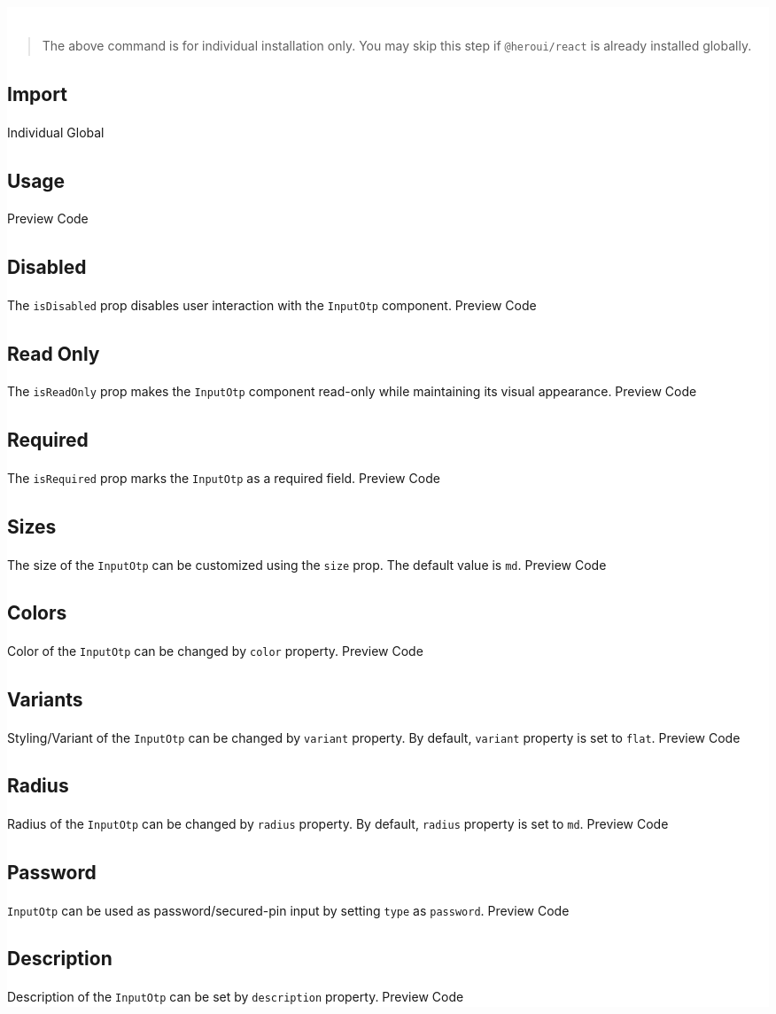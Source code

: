 ```


```

> The above command is for individual installation only. You may skip this step if `@heroui/react` is already installed globally.
## Import
Individual
Global
## Usage
Preview
Code
## Disabled
The `isDisabled` prop disables user interaction with the `InputOtp` component.
Preview
Code
## Read Only
The `isReadOnly` prop makes the `InputOtp` component read-only while maintaining its visual appearance.
Preview
Code
## Required
The `isRequired` prop marks the `InputOtp` as a required field.
Preview
Code
## Sizes
The size of the `InputOtp` can be customized using the `size` prop. The default value is `md`.
Preview
Code
## Colors
Color of the `InputOtp` can be changed by `color` property.
Preview
Code
## Variants
Styling/Variant of the `InputOtp` can be changed by `variant` property. By default, `variant` property is set to `flat`.
Preview
Code
## Radius
Radius of the `InputOtp` can be changed by `radius` property. By default, `radius` property is set to `md`.
Preview
Code
## Password
`InputOtp` can be used as password/secured-pin input by setting `type` as `password`.
Preview
Code
## Description
Description of the `InputOtp` can be set by `description` property.
Preview
Code